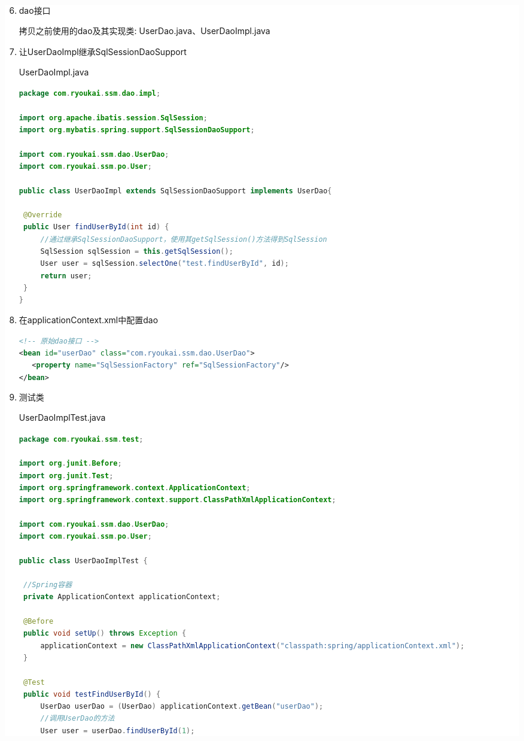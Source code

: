 6. dao接口

   拷贝之前使用的dao及其实现类: UserDao.java、UserDaoImpl.java

7. 让UserDaoImpl继承SqlSessionDaoSupport

   UserDaoImpl.java

   ```java
   package com.ryoukai.ssm.dao.impl;

   import org.apache.ibatis.session.SqlSession;
   import org.mybatis.spring.support.SqlSessionDaoSupport;

   import com.ryoukai.ssm.dao.UserDao;
   import com.ryoukai.ssm.po.User;

   public class UserDaoImpl extends SqlSessionDaoSupport implements UserDao{
   	
   	@Override
   	public User findUserById(int id) {
   		//通过继承SqlSessionDaoSupport，使用其getSqlSession()方法得到SqlSession
   		SqlSession sqlSession = this.getSqlSession();
   		User user = sqlSession.selectOne("test.findUserById", id);
   		return user;
   	}
   }
   ```

8. 在applicationContext.xml中配置dao

   ```xml
   <!-- 原始dao接口 -->
   <bean id="userDao" class="com.ryoukai.ssm.dao.UserDao">
   	  <property name="SqlSessionFactory" ref="SqlSessionFactory"/>
   </bean>
   ```

9. 测试类

   UserDaoImplTest.java

   ```java
   package com.ryoukai.ssm.test;

   import org.junit.Before;
   import org.junit.Test;
   import org.springframework.context.ApplicationContext;
   import org.springframework.context.support.ClassPathXmlApplicationContext;

   import com.ryoukai.ssm.dao.UserDao;
   import com.ryoukai.ssm.po.User;

   public class UserDaoImplTest {
   	
   	//Spring容器
   	private ApplicationContext applicationContext;
   	
   	@Before
   	public void setUp() throws Exception {
   		applicationContext = new ClassPathXmlApplicationContext("classpath:spring/applicationContext.xml");
   	}

   	@Test
   	public void testFindUserById() {
   		UserDao userDao = (UserDao) applicationContext.getBean("userDao");
   		//调用UserDao的方法
   		User user = userDao.findUserById(1);
   ```